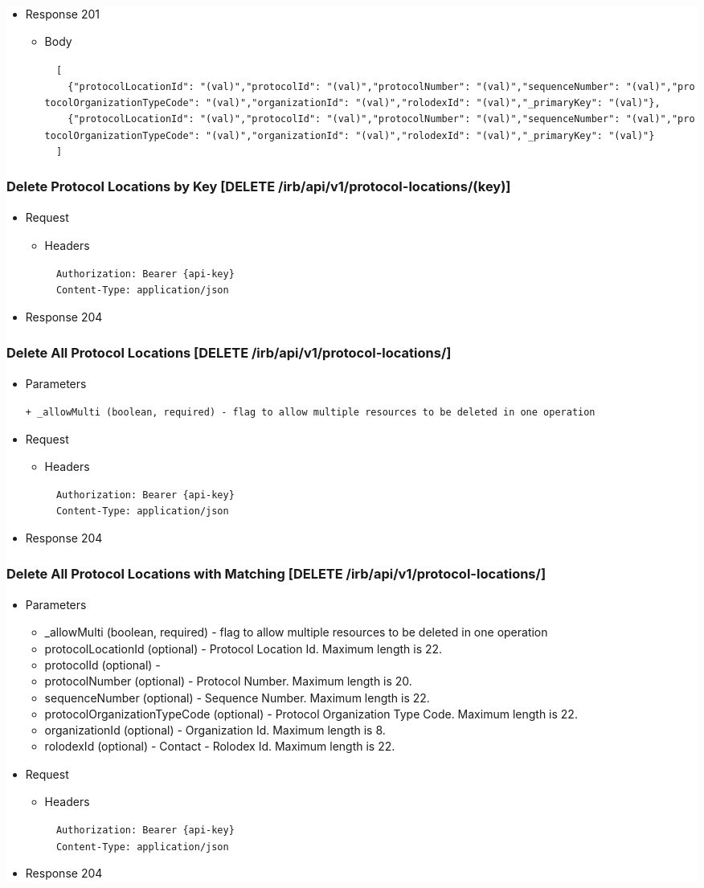 + Response 201
    
    + Body
            
            [
              {"protocolLocationId": "(val)","protocolId": "(val)","protocolNumber": "(val)","sequenceNumber": "(val)","protocolOrganizationTypeCode": "(val)","organizationId": "(val)","rolodexId": "(val)","_primaryKey": "(val)"},
              {"protocolLocationId": "(val)","protocolId": "(val)","protocolNumber": "(val)","sequenceNumber": "(val)","protocolOrganizationTypeCode": "(val)","organizationId": "(val)","rolodexId": "(val)","_primaryKey": "(val)"}
            ]
### Delete Protocol Locations by Key [DELETE /irb/api/v1/protocol-locations/(key)]
	 
+ Request

    + Headers

            Authorization: Bearer {api-key}
            Content-Type: application/json

+ Response 204

### Delete All Protocol Locations [DELETE /irb/api/v1/protocol-locations/]

+ Parameters

      + _allowMulti (boolean, required) - flag to allow multiple resources to be deleted in one operation

+ Request

    + Headers

            Authorization: Bearer {api-key}
            Content-Type: application/json

+ Response 204

### Delete All Protocol Locations with Matching [DELETE /irb/api/v1/protocol-locations/]

+ Parameters

    + _allowMulti (boolean, required) - flag to allow multiple resources to be deleted in one operation
    + protocolLocationId (optional) - Protocol Location Id. Maximum length is 22.
    + protocolId (optional) - 
    + protocolNumber (optional) - Protocol Number. Maximum length is 20.
    + sequenceNumber (optional) - Sequence Number. Maximum length is 22.
    + protocolOrganizationTypeCode (optional) - Protocol Organization Type Code. Maximum length is 22.
    + organizationId (optional) - Organization Id. Maximum length is 8.
    + rolodexId (optional) - Contact - Rolodex Id. Maximum length is 22.

      
+ Request

    + Headers

            Authorization: Bearer {api-key}
            Content-Type: application/json

+ Response 204
